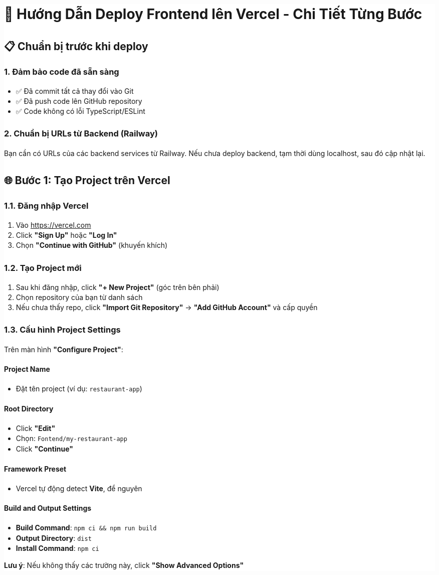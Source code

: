 # 🚀 Hướng Dẫn Deploy Frontend lên Vercel - Chi Tiết Từng Bước

## 📋 Chuẩn bị trước khi deploy

### 1. Đảm bảo code đã sẵn sàng
- ✅ Đã commit tất cả thay đổi vào Git
- ✅ Đã push code lên GitHub repository
- ✅ Code không có lỗi TypeScript/ESLint

### 2. Chuẩn bị URLs từ Backend (Railway)
Bạn cần có URLs của các backend services từ Railway. Nếu chưa deploy backend, tạm thời dùng localhost, sau đó cập nhật lại.

## 🌐 Bước 1: Tạo Project trên Vercel

### 1.1. Đăng nhập Vercel
1. Vào https://vercel.com
2. Click **"Sign Up"** hoặc **"Log In"**
3. Chọn **"Continue with GitHub"** (khuyến khích)

### 1.2. Tạo Project mới
1. Sau khi đăng nhập, click **"+ New Project"** (góc trên bên phải)
2. Chọn repository của bạn từ danh sách
3. Nếu chưa thấy repo, click **"Import Git Repository"** → **"Add GitHub Account"** và cấp quyền

### 1.3. Cấu hình Project Settings

Trên màn hình **"Configure Project"**:

#### **Project Name**
- Đặt tên project (ví dụ: `restaurant-app`)

#### **Root Directory**
- Click **"Edit"** 
- Chọn: `Fontend/my-restaurant-app`
- Click **"Continue"**

#### **Framework Preset**
- Vercel tự động detect **Vite**, để nguyên

#### **Build and Output Settings**
- **Build Command**: `npm ci && npm run build`
- **Output Directory**: `dist`
- **Install Command**: `npm ci`

**Lưu ý**: Nếu không thấy các trường này, click **"Show Advanced Options"**
